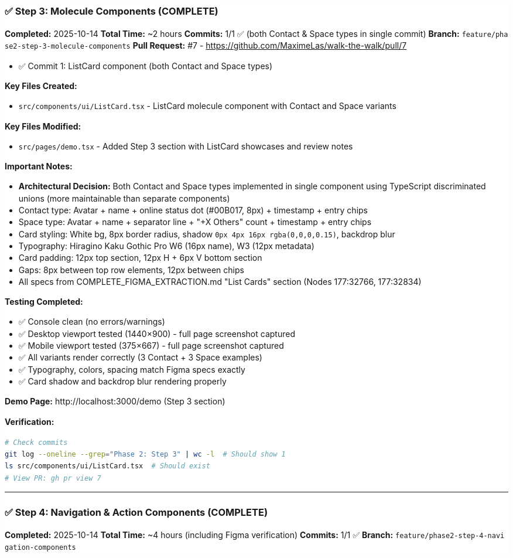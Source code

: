 
### ✅ Step 3: Molecule Components (COMPLETE)

**Completed:** 2025-10-14
**Total Time:** ~2 hours
**Commits:** 1/1 ✅ (both Contact & Space types in single commit)
**Branch:** `feature/phase2-step-3-molecule-components`
**Pull Request:** #7 - https://github.com/MaximeLas/walk-the-walk/pull/7

- ✅ Commit 1: ListCard component (both Contact and Space types)

**Key Files Created:**
- `src/components/ui/ListCard.tsx` - ListCard molecule component with Contact and Space variants

**Key Files Modified:**
- `src/pages/demo.tsx` - Added Step 3 section with ListCard showcases and review notes

**Important Notes:**
- **Architectural Decision:** Both Contact and Space types implemented in single component using TypeScript discriminated unions (more maintainable than separate components)
- Contact type: Avatar + name + online status dot (#00B017, 8px) + timestamp + entry chips
- Space type: Avatar + name + separator line + "+X Others" count + timestamp + entry chips
- Card styling: White bg, 8px border radius, shadow `0px 4px 16px rgba(0,0,0,0.15)`, backdrop blur
- Typography: Hiragino Kaku Gothic Pro W6 (16px name), W3 (12px metadata)
- Card padding: 12px top section, 12px H + 6px V bottom section
- Gaps: 8px between top row elements, 12px between chips
- All specs from COMPLETE_FIGMA_EXTRACTION.md "List Cards" section (Nodes 177:32766, 177:32834)

**Testing Completed:**
- ✅ Console clean (no errors/warnings)
- ✅ Desktop viewport tested (1440×900) - full page screenshot captured
- ✅ Mobile viewport tested (375×667) - full page screenshot captured
- ✅ All variants render correctly (3 Contact + 3 Space examples)
- ✅ Typography, colors, spacing match Figma specs exactly
- ✅ Card shadow and backdrop blur rendering properly

**Demo Page:** http://localhost:3000/demo (Step 3 section)

**Verification:**
```bash
# Check commits
git log --oneline --grep="Phase 2: Step 3" | wc -l  # Should show 1
ls src/components/ui/ListCard.tsx  # Should exist
# View PR: gh pr view 7
```


---

### ✅ Step 4: Navigation & Action Components (COMPLETE)

**Completed:** 2025-10-14
**Total Time:** ~4 hours (including Figma verification)
**Commits:** 1/1 ✅
**Branch:** `feature/phase2-step-4-navigation-components`
